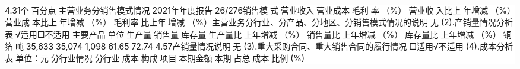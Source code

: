 4.31个
百分点
主营业务分销售模式情况
2021年年度报告
26/276销售模
式
营业收入
营业成本
毛利
率
（%）
营业收
入比上
年增减
（%）
营业成
本比上
年增减
（%）
毛利率
比上年
增减
（%）主营业务分行业、分产品、分地区、分销售模式情况的说明
无
(2).产销量情况分析表
√适用□不适用
主要产品
单位
生产量
销售量
库存量
生产量比
上年增减
（%）
销售量比
上年增减
（%）
库存量比
上年增减
（%）
铜箔
吨
35,633
35,074
1,098
61.65
72.74
4.57产销量情况说明
无
(3).重大采购合同、重大销售合同的履行情况
□适用√不适用
(4).成本分析表
单位：元
分行业情况
分行业
成本
构成
项目
本期金额
本期
占总
成本
比例
(%)
